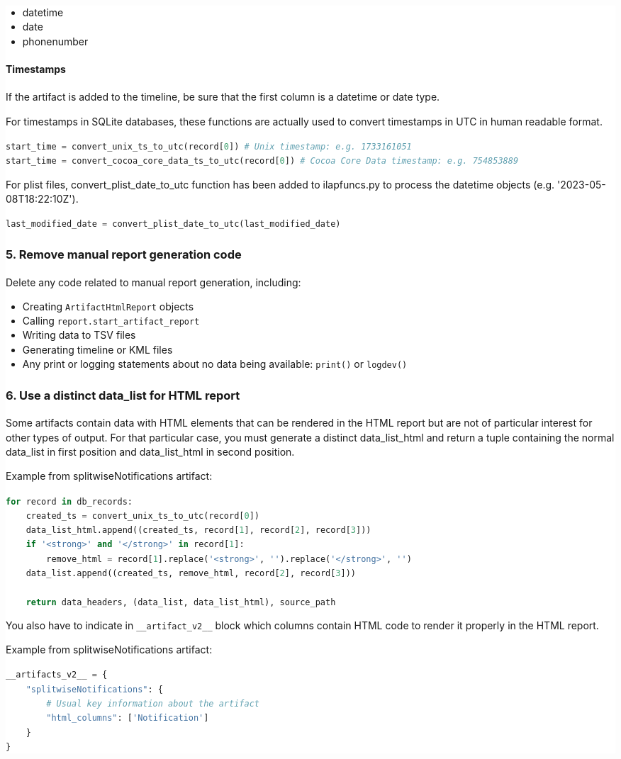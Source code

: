 - datetime
- date
- phonenumber

#### Timestamps

If the artifact is added to the timeline, be sure that the first column is a datetime or date type.

For timestamps in SQLite databases, these functions are actually used to convert timestamps in UTC in human readable format.

```python
start_time = convert_unix_ts_to_utc(record[0]) # Unix timestamp: e.g. 1733161051
start_time = convert_cocoa_core_data_ts_to_utc(record[0]) # Cocoa Core Data timestamp: e.g. 754853889
```

For plist files, convert_plist_date_to_utc function has been added to ilapfuncs.py to process the datetime objects (e.g. '2023-05-08T18:22:10Z').

```python
last_modified_date = convert_plist_date_to_utc(last_modified_date)
```

### 5. Remove manual report generation code

Delete any code related to manual report generation, including:

- Creating `ArtifactHtmlReport` objects
- Calling `report.start_artifact_report`
- Writing data to TSV files
- Generating timeline or KML files
- Any print or logging statements about no data being available: `print()` or `logdev()`

### 6. Use a distinct data_list for HTML report

Some artifacts contain data with HTML elements that can be rendered in the HTML report but are not of particular interest for other types of output.
For that particular case, you must generate a distinct data_list_html and return a tuple containing the normal data_list in first position and data_list_html in second position.

Example from splitwiseNotifications artifact:
```python
for record in db_records:
    created_ts = convert_unix_ts_to_utc(record[0])
    data_list_html.append((created_ts, record[1], record[2], record[3]))
    if '<strong>' and '</strong>' in record[1]:
        remove_html = record[1].replace('<strong>', '').replace('</strong>', '')
    data_list.append((created_ts, remove_html, record[2], record[3]))

    return data_headers, (data_list, data_list_html), source_path
```

You also have to indicate in `__artifact_v2__` block which columns contain HTML code to render it properly in the HTML report.

Example from splitwiseNotifications artifact:
```python
__artifacts_v2__ = {
    "splitwiseNotifications": {
        # Usual key information about the artifact
        "html_columns": ['Notification']
    }
}
```
